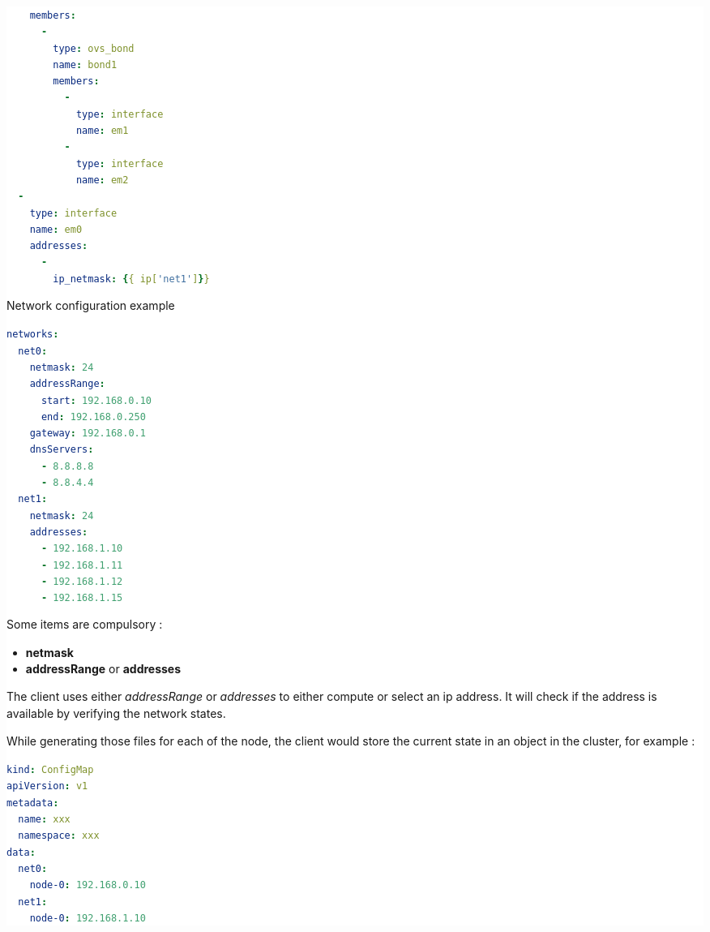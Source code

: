 ```yaml
    members:
      -
        type: ovs_bond
        name: bond1
        members:
          -
            type: interface
            name: em1
          -
            type: interface
            name: em2
  -
    type: interface
    name: em0
    addresses:
      -
        ip_netmask: {{ ip['net1']}}
```

Network configuration example

```yaml
networks:
  net0:
    netmask: 24
    addressRange:
      start: 192.168.0.10
      end: 192.168.0.250
    gateway: 192.168.0.1
    dnsServers:
      - 8.8.8.8
      - 8.8.4.4
  net1:
    netmask: 24
    addresses:
      - 192.168.1.10
      - 192.168.1.11
      - 192.168.1.12
      - 192.168.1.15
```

Some items are compulsory :

 * **netmask**
 * **addressRange** or **addresses**

The client uses either *addressRange* or *addresses* to either compute or
select an ip address. It will check if the address is available by verifying
the network states.

While generating those files for each of the node, the client would store the
current state in an object in the cluster, for example :

```yaml
kind: ConfigMap
apiVersion: v1
metadata:
  name: xxx
  namespace: xxx
data:
  net0:
    node-0: 192.168.0.10
  net1:
    node-0: 192.168.1.10
```

